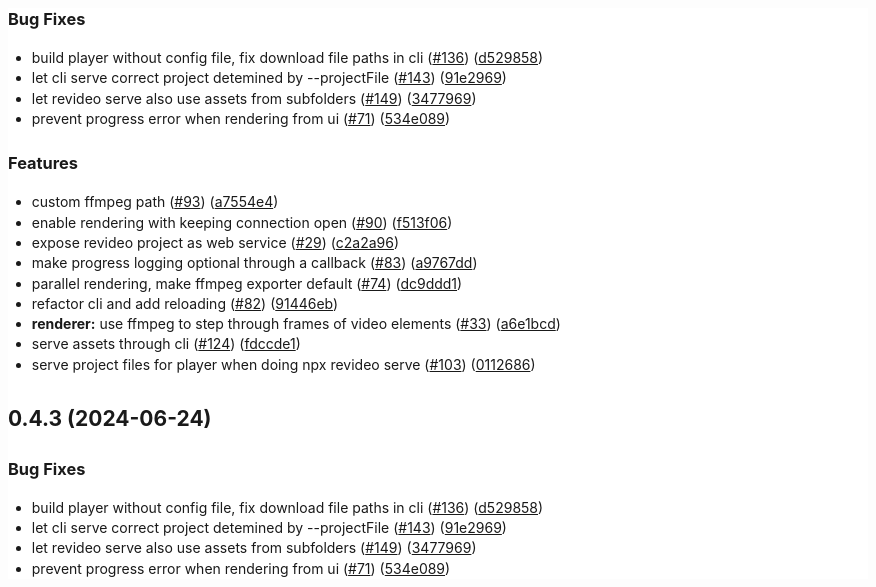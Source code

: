 
### Bug Fixes

* build player without config file, fix download file paths in cli ([#136](https://github.com/redotvideo/revideo/issues/136)) ([d529858](https://github.com/redotvideo/revideo/commit/d529858ecb76916512eaf0b1cbda0d78e450fe73))
* let cli serve correct project detemined by --projectFile ([#143](https://github.com/redotvideo/revideo/issues/143)) ([91e2969](https://github.com/redotvideo/revideo/commit/91e2969d9d62685d5d7ebe1a5b52a86aeebad1d2))
* let revideo serve also use assets from subfolders ([#149](https://github.com/redotvideo/revideo/issues/149)) ([3477969](https://github.com/redotvideo/revideo/commit/3477969dd24e5dc03392bcf6144494080c9b018e))
* prevent progress error when rendering from ui ([#71](https://github.com/redotvideo/revideo/issues/71)) ([534e089](https://github.com/redotvideo/revideo/commit/534e089380857dbdcf29ab4a8cef231dbe269708))


### Features

* custom ffmpeg path ([#93](https://github.com/redotvideo/revideo/issues/93)) ([a7554e4](https://github.com/redotvideo/revideo/commit/a7554e4a39adb7686188f415ad871ac3e391ced5))
* enable rendering with keeping connection open ([#90](https://github.com/redotvideo/revideo/issues/90)) ([f513f06](https://github.com/redotvideo/revideo/commit/f513f06f62f1ba3076cba8d75c0c76b2646487d2))
* expose revideo project as web service ([#29](https://github.com/redotvideo/revideo/issues/29)) ([c2a2a96](https://github.com/redotvideo/revideo/commit/c2a2a96db199f772471833cf51bddd2574f08289))
* make progress logging optional through a callback ([#83](https://github.com/redotvideo/revideo/issues/83)) ([a9767dd](https://github.com/redotvideo/revideo/commit/a9767dda0cdc696547a1b2397a707a90a4f63a1a))
* parallel rendering, make ffmpeg exporter default ([#74](https://github.com/redotvideo/revideo/issues/74)) ([dc9ddd1](https://github.com/redotvideo/revideo/commit/dc9ddd11fddda82cde18a7be6988218cbd1daab2))
* refactor cli and add reloading ([#82](https://github.com/redotvideo/revideo/issues/82)) ([91446eb](https://github.com/redotvideo/revideo/commit/91446eb76ad2f4b08c111aae61f6f87dd02d746c))
* **renderer:** use ffmpeg to step through frames of video elements ([#33](https://github.com/redotvideo/revideo/issues/33)) ([a6e1bcd](https://github.com/redotvideo/revideo/commit/a6e1bcdf0ca8200d646a3bca65122b50120f1013))
* serve assets through cli ([#124](https://github.com/redotvideo/revideo/issues/124)) ([fdccde1](https://github.com/redotvideo/revideo/commit/fdccde12f058811382e7e2084ebe4b9e05af1b80))
* serve project files for player when doing npx revideo serve ([#103](https://github.com/redotvideo/revideo/issues/103)) ([0112686](https://github.com/redotvideo/revideo/commit/0112686bb98a905ee084a842ba9e01d1d0a15d3b))





## 0.4.3 (2024-06-24)


### Bug Fixes

* build player without config file, fix download file paths in cli ([#136](https://github.com/redotvideo/revideo/issues/136)) ([d529858](https://github.com/redotvideo/revideo/commit/d529858ecb76916512eaf0b1cbda0d78e450fe73))
* let cli serve correct project detemined by --projectFile ([#143](https://github.com/redotvideo/revideo/issues/143)) ([91e2969](https://github.com/redotvideo/revideo/commit/91e2969d9d62685d5d7ebe1a5b52a86aeebad1d2))
* let revideo serve also use assets from subfolders ([#149](https://github.com/redotvideo/revideo/issues/149)) ([3477969](https://github.com/redotvideo/revideo/commit/3477969dd24e5dc03392bcf6144494080c9b018e))
* prevent progress error when rendering from ui ([#71](https://github.com/redotvideo/revideo/issues/71)) ([534e089](https://github.com/redotvideo/revideo/commit/534e089380857dbdcf29ab4a8cef231dbe269708))
